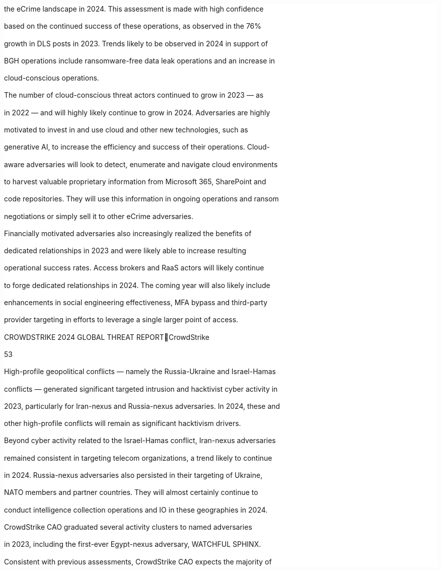 the eCrime landscape in 2024\. This assessment is made with high confidence 

based on the continued success of these operations, as observed in the 76% 

growth in DLS posts in 2023\. Trends likely to be observed in 2024 in support of 

BGH operations include ransomware\-free data leak operations and an increase in 

cloud\-conscious operations. 

The number of cloud\-conscious threat actors continued to grow in 2023 — as 

in 2022 — and will highly likely continue to grow in 2024\. Adversaries are highly 

motivated to invest in and use cloud and other new technologies, such as 

generative AI, to increase the efficiency and success of their operations. Cloud\-

aware adversaries will look to detect, enumerate and navigate cloud environments 

to harvest valuable proprietary information from Microsoft 365, SharePoint and 

code repositories. They will use this information in ongoing operations and ransom 

negotiations or simply sell it to other eCrime adversaries. 

Financially motivated adversaries also increasingly realized the benefits of 

dedicated relationships in 2023 and were likely able to increase resulting 

operational success rates. Access brokers and RaaS actors will likely continue 

to forge dedicated relationships in 2024\. The coming year will also likely include 

enhancements in social engineering effectiveness, MFA bypass and third\-party 

provider targeting in efforts to leverage a single larger point of access.

CROWDSTRIKE 2024 GLOBAL THREAT REPORTCrowdStrike 

53

High\-profile geopolitical conflicts — namely the Russia\-Ukraine and Israel\-Hamas 

conflicts — generated significant targeted intrusion and hacktivist cyber activity in 

2023, particularly for Iran\-nexus and Russia\-nexus adversaries. In 2024, these and 

other high\-profile conflicts will remain as significant hacktivism drivers. 

Beyond cyber activity related to the Israel\-Hamas conflict, Iran\-nexus adversaries 

remained consistent in targeting telecom organizations, a trend likely to continue 

in 2024\. Russia\-nexus adversaries also persisted in their targeting of Ukraine, 

NATO members and partner countries. They will almost certainly continue to 

conduct intelligence collection operations and IO in these geographies in 2024\. 

CrowdStrike CAO graduated several activity clusters to named adversaries 

in 2023, including the first\-ever Egypt\-nexus adversary, WATCHFUL SPHINX. 

Consistent with previous assessments, CrowdStrike CAO expects the majority of 
